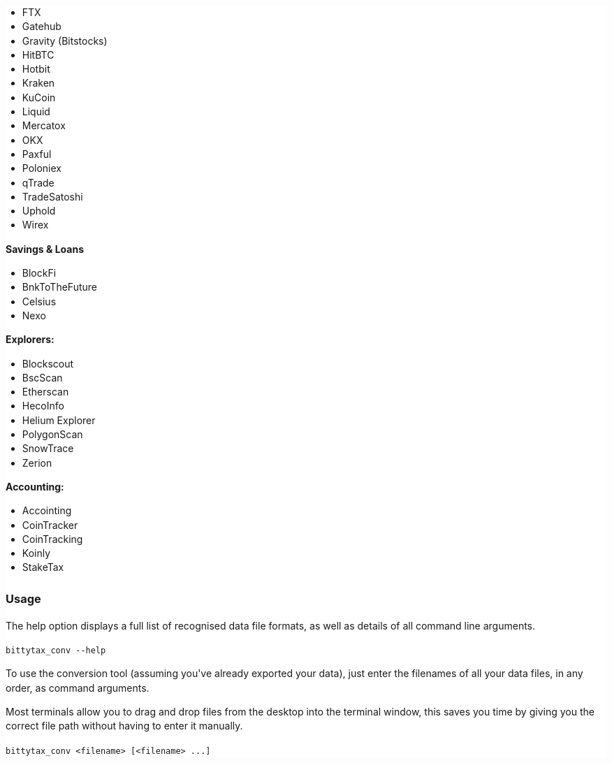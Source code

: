 - FTX
- Gatehub
- Gravity (Bitstocks)
- HitBTC
- Hotbit
- Kraken
- KuCoin
- Liquid
- Mercatox
- OKX
- Paxful
- Poloniex
- qTrade
- TradeSatoshi
- Uphold
- Wirex

**Savings & Loans**
- BlockFi
- BnkToTheFuture
- Celsius
- Nexo

**Explorers:**
- Blockscout
- BscScan
- Etherscan
- HecoInfo
- Helium Explorer
- PolygonScan
- SnowTrace
- Zerion

**Accounting:**
- Accointing
- CoinTracker
- CoinTracking
- Koinly
- StakeTax

### Usage
The help option displays a full list of recognised data file formats, as well as details of all command line arguments.

    bittytax_conv --help

To use the conversion tool (assuming you've already exported your data), just enter the filenames of all your data files, in any order, as command arguments.

Most terminals allow you to drag and drop files from the desktop into the terminal window, this saves you time by giving you the correct file path without having to enter it manually.

    bittytax_conv <filename> [<filename> ...]


[version-badge]: https://img.shields.io/pypi/v/BittyTax.svg
[license-badge]: https://img.shields.io/pypi/l/BittyTax.svg
[python-badge]: https://img.shields.io/pypi/pyversions/BittyTax.svg
[downloads-badge]: https://img.shields.io/pypi/dm/bittytax
[github-stars-badge]: https://img.shields.io/github/stars/BittyTax/BittyTax?logo=github&color=yellow
[sponsor-badge]: https://img.shields.io/static/v1?label=sponsor&message=%E2%9D%A4&logo=GitHub&color=%23fe8e86
[twitter-badge]: https://img.shields.io/twitter/follow/bitty_tax
[discord-badge]: https://img.shields.io/discord/581493570112847872?logo=discord&label=&logoColor=white&color=7389D8&labelColor=6A7EC2
[paypal-badge]: https://img.shields.io/badge/donate-grey.svg?logo=PayPal
[bitcoin-badge]: https://img.shields.io/badge/donate-grey.svg?logo=bitcoin
[version]: https://pypi.org/project/BittyTax/
[license]: https://github.com/BittyTax/BittyTax/blob/master/LICENSE
[python]: https://wiki.python.org/moin/BeginnersGuide/Download
[downloads]: https://pypistats.org/packages/bittytax
[github-stars]: https://github.com/BittyTax/BittyTax/stargazers
[sponsor]: https://github.com/sponsors/BittyTax
[twitter]: https://twitter.com/intent/follow?screen_name=bitty_tax
[discord]: https://discord.gg/NHE3QFt
[PayPal]: https://www.paypal.com/donate?hosted_button_id=HVBQW8TBEHXLC
[bitcoin]: https://donate.bitty.tax 